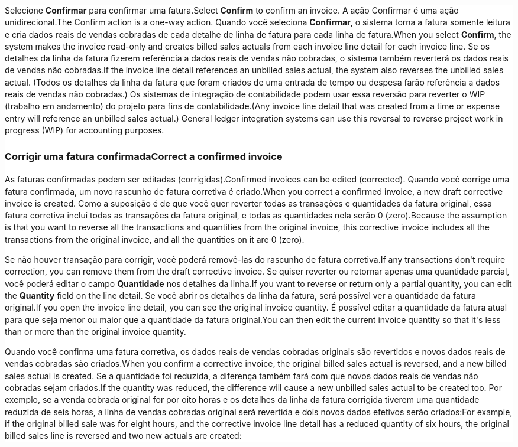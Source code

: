 <span data-ttu-id="d0a89-171">Selecione **Confirmar** para confirmar uma fatura.</span><span class="sxs-lookup"><span data-stu-id="d0a89-171">Select **Confirm** to confirm an invoice.</span></span> <span data-ttu-id="d0a89-172">A ação Confirmar é uma ação unidirecional.</span><span class="sxs-lookup"><span data-stu-id="d0a89-172">The Confirm action is a one-way action.</span></span> <span data-ttu-id="d0a89-173">Quando você seleciona **Confirmar**, o sistema torna a fatura somente leitura e cria dados reais de vendas cobradas de cada detalhe de linha de fatura para cada linha de fatura.</span><span class="sxs-lookup"><span data-stu-id="d0a89-173">When you select **Confirm**, the system makes the invoice read-only and creates billed sales actuals from each invoice line detail for each invoice line.</span></span> <span data-ttu-id="d0a89-174">Se os detalhes da linha da fatura fizerem referência a dados reais de vendas não cobradas, o sistema também reverterá os dados reais de vendas não cobradas.</span><span class="sxs-lookup"><span data-stu-id="d0a89-174">If the invoice line detail references an unbilled sales actual, the system also reverses the unbilled sales actual.</span></span> <span data-ttu-id="d0a89-175">(Todos os detalhes da linha da fatura que foram criados de uma entrada de tempo ou despesa farão referência a dados reais de vendas não cobradas.) Os sistemas de integração de contabilidade podem usar essa reversão para reverter o WIP (trabalho em andamento) do projeto para fins de contabilidade.</span><span class="sxs-lookup"><span data-stu-id="d0a89-175">(Any invoice line detail that was created from a time or expense entry will reference an unbilled sales actual.) General ledger integration systems can use this reversal to reverse project work in progress (WIP) for accounting purposes.</span></span>

### <a name="correct-a-confirmed-invoice"></a><span data-ttu-id="d0a89-176">Corrigir uma fatura confirmada</span><span class="sxs-lookup"><span data-stu-id="d0a89-176">Correct a confirmed invoice</span></span>

<span data-ttu-id="d0a89-177">As faturas confirmadas podem ser editadas (corrigidas).</span><span class="sxs-lookup"><span data-stu-id="d0a89-177">Confirmed invoices can be edited (corrected).</span></span> <span data-ttu-id="d0a89-178">Quando você corrige uma fatura confirmada, um novo rascunho de fatura corretiva é criado.</span><span class="sxs-lookup"><span data-stu-id="d0a89-178">When you correct a confirmed invoice, a new draft corrective invoice is created.</span></span> <span data-ttu-id="d0a89-179">Como a suposição é de que você quer reverter todas as transações e quantidades da fatura original, essa fatura corretiva inclui todas as transações da fatura original, e todas as quantidades nela serão 0 (zero).</span><span class="sxs-lookup"><span data-stu-id="d0a89-179">Because the assumption is that you want to reverse all the transactions and quantities from the original invoice, this corrective invoice includes all the transactions from the original invoice, and all the quantities on it are 0 (zero).</span></span>

<span data-ttu-id="d0a89-180">Se não houver transação para corrigir, você poderá removê-las do rascunho de fatura corretiva.</span><span class="sxs-lookup"><span data-stu-id="d0a89-180">If any transactions don't require correction, you can remove them from the draft corrective invoice.</span></span> <span data-ttu-id="d0a89-181">Se quiser reverter ou retornar apenas uma quantidade parcial, você poderá editar o campo **Quantidade** nos detalhes da linha.</span><span class="sxs-lookup"><span data-stu-id="d0a89-181">If you want to reverse or return only a partial quantity, you can edit the **Quantity** field on the line detail.</span></span> <span data-ttu-id="d0a89-182">Se você abrir os detalhes da linha da fatura, será possível ver a quantidade da fatura original.</span><span class="sxs-lookup"><span data-stu-id="d0a89-182">If you open the invoice line detail, you can see the original invoice quantity.</span></span> <span data-ttu-id="d0a89-183">É possível editar a quantidade da fatura atual para que seja menor ou maior que a quantidade da fatura original.</span><span class="sxs-lookup"><span data-stu-id="d0a89-183">You can then edit the current invoice quantity so that it's less than or more than the original invoice quantity.</span></span>

<span data-ttu-id="d0a89-184">Quando você confirma uma fatura corretiva, os dados reais de vendas cobradas originais são revertidos e novos dados reais de vendas cobradas são criados.</span><span class="sxs-lookup"><span data-stu-id="d0a89-184">When you confirm a corrective invoice, the original billed sales actual is reversed, and a new billed sales actual is created.</span></span> <span data-ttu-id="d0a89-185">Se a quantidade foi reduzida, a diferença também fará com que novos dados reais de vendas não cobradas sejam criados.</span><span class="sxs-lookup"><span data-stu-id="d0a89-185">If the quantity was reduced, the difference will cause a new unbilled sales actual to be created too.</span></span> <span data-ttu-id="d0a89-186">Por exemplo, se a venda cobrada original for por oito horas e os detalhes da linha da fatura corrigida tiverem uma quantidade reduzida de seis horas, a linha de vendas cobradas original será revertida e dois novos dados efetivos serão criados:</span><span class="sxs-lookup"><span data-stu-id="d0a89-186">For example, if the original billed sale was for eight hours, and the corrective invoice line detail has a reduced quantity of six hours, the original billed sales line is reversed and two new actuals are created:</span></span>
